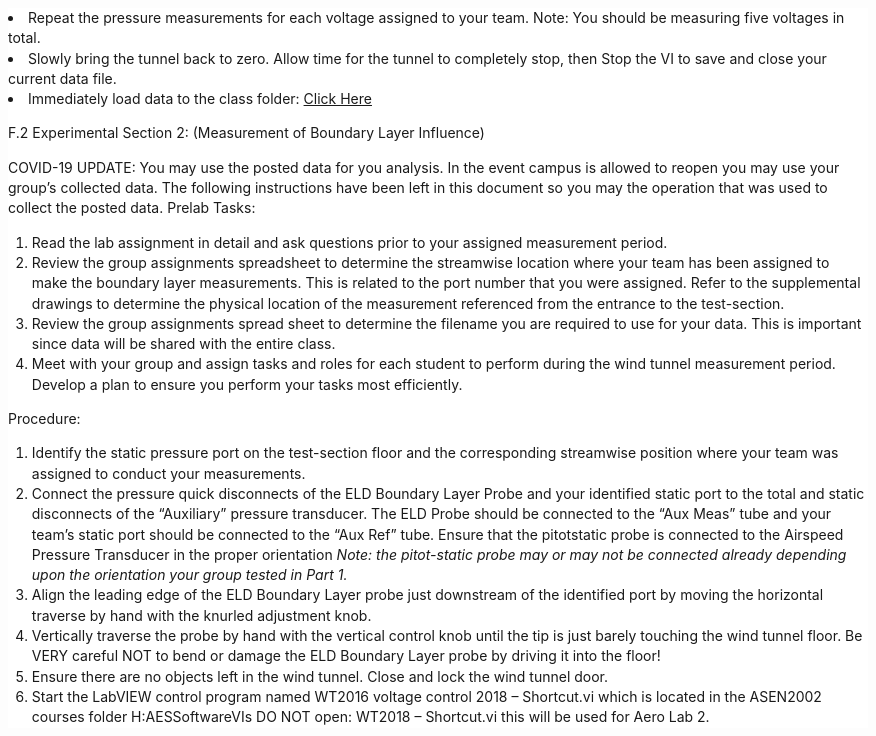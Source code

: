  <li>Repeat the pressure measurements for each voltage assigned to your team. Note: You should be measuring five voltages in total.</li>

 <li>Slowly bring the tunnel back to zero. Allow time for the tunnel to completely stop, then Stop the VI to save and close your current data file.</li>

 <li>Immediately load data to the class folder: <a href="https://drive.google.com/drive/folders/1O-LdeTrj7Sglfhnp2tZe9zt259GLEy_c?usp=sharing">Click Here</a></li>

</ol>

F.2       Experimental Section 2: (Measurement of Boundary Layer Influence)

COVID-19 UPDATE: You may use the posted data for you analysis. In the event campus is allowed to reopen you may use your group’s collected data. The following instructions have been left in this document so you may the operation that was used to collect the posted data. Prelab Tasks:

<ol>

 <li>Read the lab assignment in detail and ask questions prior to your assigned measurement period.</li>

 <li>Review the group assignments spreadsheet to determine the streamwise location where your team has been assigned to make the boundary layer measurements. This is related to the port number that you were assigned. Refer to the supplemental drawings to determine the physical location of the measurement referenced from the entrance to the test-section.</li>

 <li>Review the group assignments spread sheet to determine the filename you are required to use for your data. This is important since data will be shared with the entire class.</li>

 <li>Meet with your group and assign tasks and roles for each student to perform during the wind tunnel measurement period. Develop a plan to ensure you perform your tasks most efficiently.</li>

</ol>

Procedure:

<ol>

 <li>Identify the static pressure port on the test-section floor and the corresponding streamwise position where your team was assigned to conduct your measurements.</li>

 <li>Connect the pressure quick disconnects of the ELD Boundary Layer Probe and your identified static port to the total and static disconnects of the “Auxiliary” pressure transducer. The ELD Probe should be connected to the “Aux Meas” tube and your team’s static port should be connected to the “Aux Ref” tube. Ensure that the pitotstatic probe is connected to the Airspeed Pressure Transducer in the proper orientation <em>Note: the pitot-static probe may or may not be connected already depending upon the orientation your group tested in Part 1.</em></li>

 <li>Align the leading edge of the ELD Boundary Layer probe just downstream of the identified port by moving the horizontal traverse by hand with the knurled adjustment knob.</li>

 <li>Vertically traverse the probe by hand with the vertical control knob until the tip is just barely touching the wind tunnel floor. Be VERY careful NOT to bend or damage the ELD Boundary Layer probe by driving it into the floor!</li>

 <li>Ensure there are no objects left in the wind tunnel. Close and lock the wind tunnel door.</li>

 <li>Start the LabVIEW control program named WT2016 voltage control 2018 – Shortcut.vi which is located in the ASEN2002 courses folder H:AESSoftwareVIs DO NOT open: WT2018 – Shortcut.vi this will be used for Aero Lab 2.</li>
